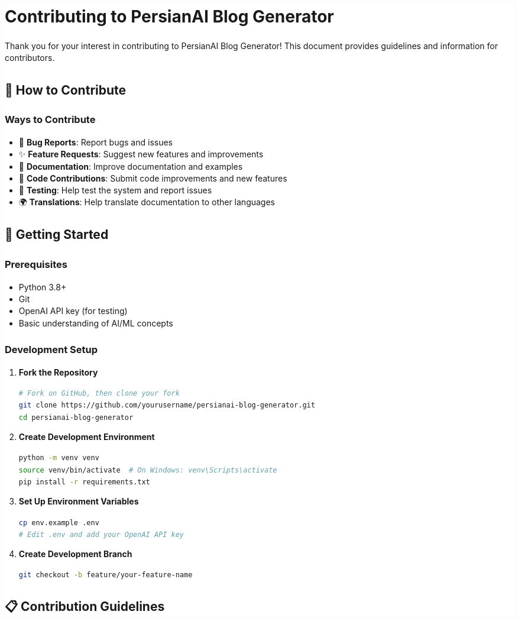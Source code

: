 # Contributing to PersianAI Blog Generator

Thank you for your interest in contributing to PersianAI Blog Generator! This document provides guidelines and information for contributors.

## 🤝 How to Contribute

### **Ways to Contribute**
- 🐛 **Bug Reports**: Report bugs and issues
- ✨ **Feature Requests**: Suggest new features and improvements
- 📝 **Documentation**: Improve documentation and examples
- 🔧 **Code Contributions**: Submit code improvements and new features
- 🧪 **Testing**: Help test the system and report issues
- 🌍 **Translations**: Help translate documentation to other languages

## 🚀 Getting Started

### **Prerequisites**
- Python 3.8+
- Git
- OpenAI API key (for testing)
- Basic understanding of AI/ML concepts

### **Development Setup**

1. **Fork the Repository**
   ```bash
   # Fork on GitHub, then clone your fork
   git clone https://github.com/yourusername/persianai-blog-generator.git
   cd persianai-blog-generator
   ```

2. **Create Development Environment**
   ```bash
   python -m venv venv
   source venv/bin/activate  # On Windows: venv\Scripts\activate
   pip install -r requirements.txt
   ```

3. **Set Up Environment Variables**
   ```bash
   cp env.example .env
   # Edit .env and add your OpenAI API key
   ```

4. **Create Development Branch**
   ```bash
   git checkout -b feature/your-feature-name
   ```

## 📋 Contribution Guidelines

